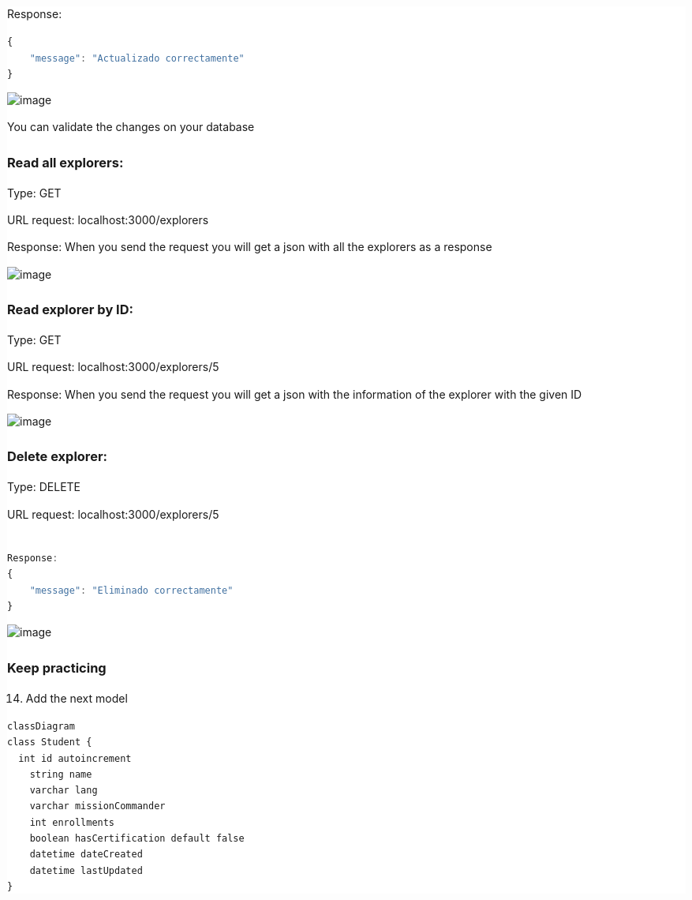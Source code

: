 Response: 
```javascript
{
    "message": "Actualizado correctamente"
}
```
![image](https://user-images.githubusercontent.com/48570016/167271426-063f3d83-c99f-477d-90f4-78310fad2ee3.png)

You can validate the changes on your database

### Read all explorers:
Type: GET 

URL request: localhost:3000/explorers

Response: When you send the request you will get a json with all the explorers as a response

![image](https://user-images.githubusercontent.com/48570016/167271438-d86954a5-17a1-4df4-a8b9-4812eb88032f.png)

### Read explorer by ID:
Type: GET 

URL request: localhost:3000/explorers/5

Response: When you send the request you will get a json with the information of the explorer with the given ID

![image](https://user-images.githubusercontent.com/48570016/167271448-40b39883-8377-4052-806a-b1dd5fddc354.png)


### Delete explorer:
Type: DELETE 

URL request: localhost:3000/explorers/5

```javascript

Response: 
{
    "message": "Eliminado correctamente"
}
```
![image](https://user-images.githubusercontent.com/48570016/167271456-26bd8f09-38e1-451a-9ed6-259742527ed5.png)

### Keep practicing

14. Add the next model

```mermaid
classDiagram
class Student {
  int id autoincrement
	string name
	varchar lang
	varchar missionCommander
	int enrollments
	boolean hasCertification default false
	datetime dateCreated
	datetime lastUpdated 
}

```
